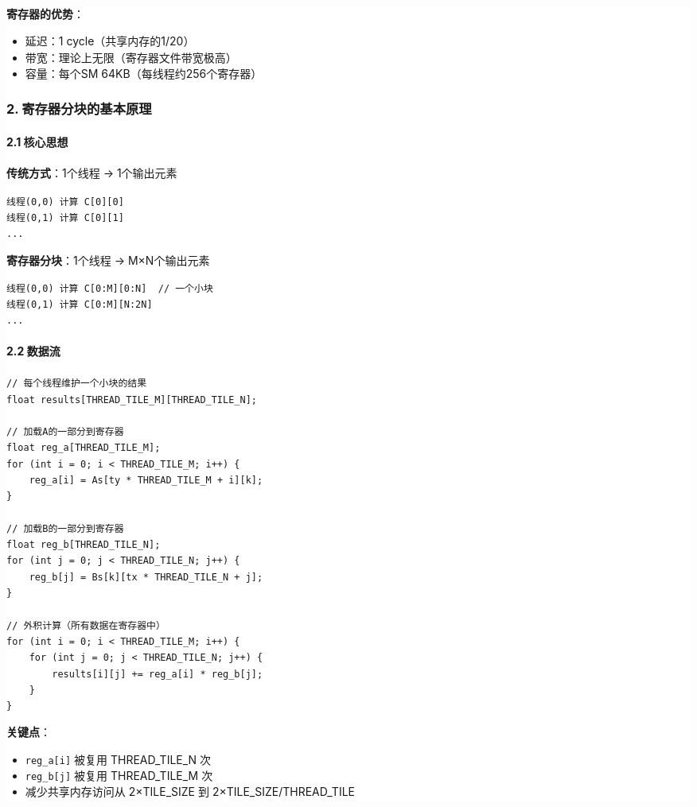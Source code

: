 **寄存器的优势**：
- 延迟：1 cycle（共享内存的1/20）
- 带宽：理论上无限（寄存器文件带宽极高）
- 容量：每个SM 64KB（每线程约256个寄存器）

### 2. 寄存器分块的基本原理

#### 2.1 核心思想

**传统方式**：1个线程 → 1个输出元素
```
线程(0,0) 计算 C[0][0]
线程(0,1) 计算 C[0][1]
...
```

**寄存器分块**：1个线程 → M×N个输出元素
```
线程(0,0) 计算 C[0:M][0:N]  // 一个小块
线程(0,1) 计算 C[0:M][N:2N]
...
```

#### 2.2 数据流

```cuda
// 每个线程维护一个小块的结果
float results[THREAD_TILE_M][THREAD_TILE_N];

// 加载A的一部分到寄存器
float reg_a[THREAD_TILE_M];
for (int i = 0; i < THREAD_TILE_M; i++) {
    reg_a[i] = As[ty * THREAD_TILE_M + i][k];
}

// 加载B的一部分到寄存器
float reg_b[THREAD_TILE_N];
for (int j = 0; j < THREAD_TILE_N; j++) {
    reg_b[j] = Bs[k][tx * THREAD_TILE_N + j];
}

// 外积计算（所有数据在寄存器中）
for (int i = 0; i < THREAD_TILE_M; i++) {
    for (int j = 0; j < THREAD_TILE_N; j++) {
        results[i][j] += reg_a[i] * reg_b[j];
    }
}
```

**关键点**：
- `reg_a[i]` 被复用 THREAD_TILE_N 次
- `reg_b[j]` 被复用 THREAD_TILE_M 次
- 减少共享内存访问从 2×TILE_SIZE 到 2×TILE_SIZE/THREAD_TILE
